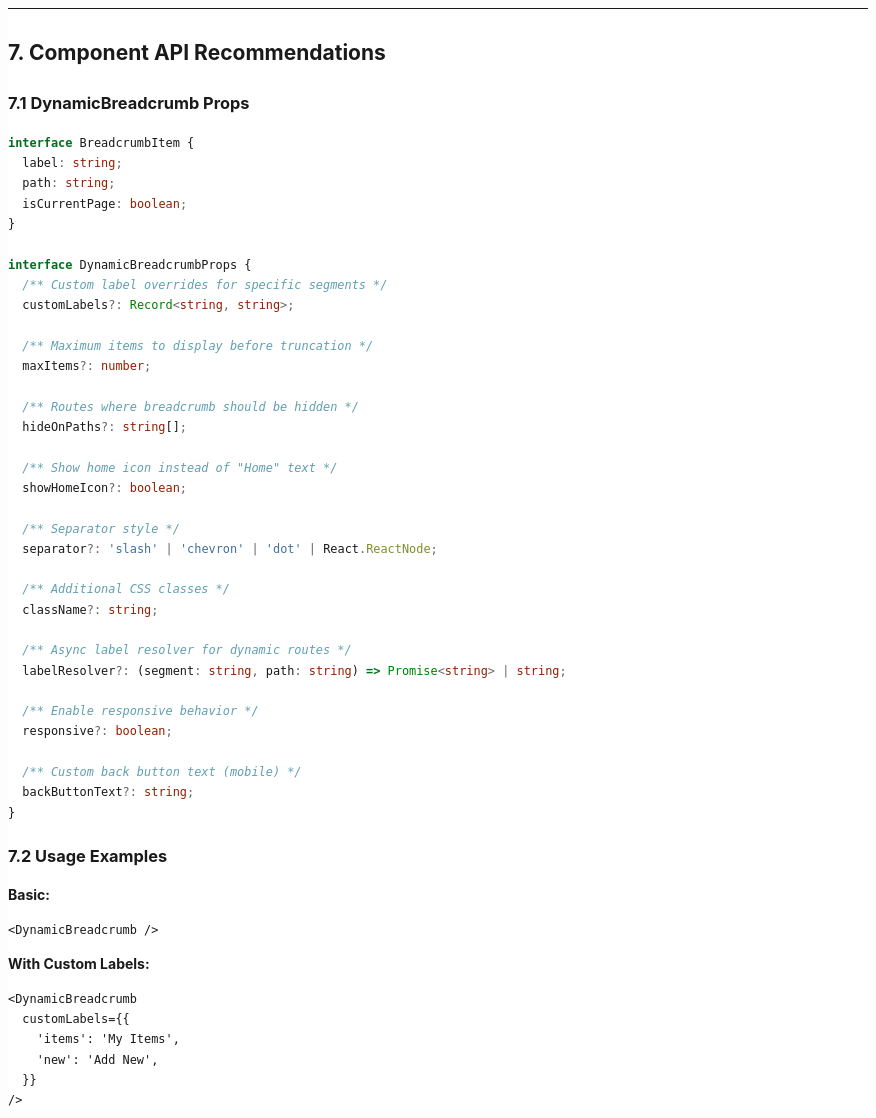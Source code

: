 
---

## 7. Component API Recommendations

### 7.1 DynamicBreadcrumb Props

```typescript
interface BreadcrumbItem {
  label: string;
  path: string;
  isCurrentPage: boolean;
}

interface DynamicBreadcrumbProps {
  /** Custom label overrides for specific segments */
  customLabels?: Record<string, string>;

  /** Maximum items to display before truncation */
  maxItems?: number;

  /** Routes where breadcrumb should be hidden */
  hideOnPaths?: string[];

  /** Show home icon instead of "Home" text */
  showHomeIcon?: boolean;

  /** Separator style */
  separator?: 'slash' | 'chevron' | 'dot' | React.ReactNode;

  /** Additional CSS classes */
  className?: string;

  /** Async label resolver for dynamic routes */
  labelResolver?: (segment: string, path: string) => Promise<string> | string;

  /** Enable responsive behavior */
  responsive?: boolean;

  /** Custom back button text (mobile) */
  backButtonText?: string;
}
```

### 7.2 Usage Examples

**Basic:**
```tsx
<DynamicBreadcrumb />
```

**With Custom Labels:**
```tsx
<DynamicBreadcrumb
  customLabels={{
    'items': 'My Items',
    'new': 'Add New',
  }}
/>
```
